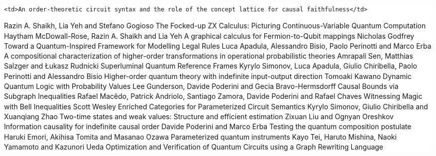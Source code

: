     <td>An order-theoretic circuit syntax and the role of the concept lattice for causal faithfulness</td>
  </tr>
  <tr>
    <td>Razin A. Shaikh, Lia Yeh and Stefano Gogioso</td>
    <td>The Focked-up ZX Calculus: Picturing Continuous-Variable Quantum Computation</td>
  </tr>
  <tr>
    <td>Haytham McDowall-Rose, Razin A. Shaikh and Lia Yeh</td>
    <td>A graphical calculus for Fermion-to-Qubit mappings</td>
  </tr>
  <tr>
    <td>Nicholas Godfrey</td>
    <td>Toward a Quantum-Inspired Framework for Modelling Legal Rules</td>
  </tr>
  <tr>
    <td>Luca Apadula, Alessandro Bisio, Paolo Perinotti and Marco Erba</td>
    <td>A compositional characterization of higher-order transformations in operational probabilistic theories</td>
  </tr>
  <tr>
    <td>Amrapali Sen, Matthias Salzger and Łukasz Rudnicki</td>
    <td>Superluminal Quantum Reference Frames</td>
  </tr>
  <tr>
    <td>Kyrylo Simonov, Luca Apadula, Giulio Chiribella, Paolo Perinotti and Alessandro Bisio</td>
    <td>Higher-order quantum theory with indefinite input-output direction</td>
  </tr>
  <tr>
    <td>Tomoaki Kawano</td>
    <td>Dynamic Quantum Logic with Probability Values</td>
  </tr>
  <tr>
    <td>Lee Gunderson, Davide Poderini and Gecia Bravo-Hermsdorff</td>
    <td>Causal Bounds via Subgraph Inequalities</td>
  </tr>
  <tr>
    <td>Rafael Macêdo, Patrick Andriolo, Santiago Zamora, Davide Poderini and Rafael Chaves</td>
    <td>Witnessing Magic with Bell Inequalities</td>
  </tr>
  <tr>
    <td>Scott Wesley</td>
    <td>Enriched Categories for Parameterized Circuit Semantics</td>
  </tr>
  <tr>
    <td>Kyrylo Simonov, Giulio Chiribella and Xuanqiang Zhao</td>
    <td>Two-time states and weak values: Structure and efficient estimation</td>
  </tr>
  <tr>
    <td>Zixuan Liu and Ognyan Oreshkov</td>
    <td>Information causality for indefinite causal order</td>
  </tr>
  <tr>
    <td>Davide Poderini and Marco Erba</td>
    <td>Testing the quantum composition postulate</td>
  </tr>
  <tr>
    <td>Haruki Emori, Akihisa Tomita and Masanao Ozawa</td>
    <td>Parameterized quantum instruments</td>
  </tr>
  <tr>
    <td>Kayo Tei, Haruto Mishina, Naoki Yamamoto and Kazunori Ueda</td>
    <td>Optimization and Verification of Quantum Circuits using a Graph Rewriting Language</td>
  </tr>